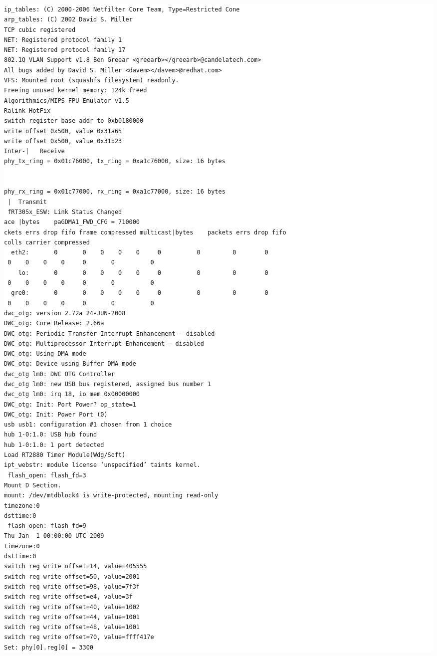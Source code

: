     ip_tables: (C) 2000-2006 Netfilter Core Team, Type=Restricted Cone  
    arp_tables: (C) 2002 David S. Miller  
    TCP cubic registered  
    NET: Registered protocol family 1  
    NET: Registered protocol family 17  
    802.1Q VLAN Support v1.8 Ben Greear <greearb></greearb>@candelatech.com>  
    All bugs added by David S. Miller <davem></davem>@redhat.com>  
    VFS: Mounted root (squashfs filesystem) readonly.  
    Freeing unused kernel memory: 124k freed  
    Algorithmics/MIPS FPU Emulator v1.5  
    Ralink HotFix  
    switch register base addr to 0xb0180000  
    write offset 0x500, value 0x31a65  
    write offset 0x500, value 0x31b23  
    Inter-|   Receive  
    phy_tx_ring = 0x01c76000, tx_ring = 0xa1c76000, size: 16 bytes  
      
      
    phy_rx_ring = 0x01c77000, rx_ring = 0xa1c77000, size: 16 bytes  
     |  Transmit  
     fRT305x_ESW: Link Status Changed  
    ace |bytes    paGDMA1_FWD_CFG = 710000  
    ckets errs drop fifo frame compressed multicast|bytes    packets errs drop fifo  
    colls carrier compressed  
      eth2:       0       0    0    0    0     0          0         0        0  
     0    0    0    0     0       0          0  
        lo:       0       0    0    0    0     0          0         0        0  
     0    0    0    0     0       0          0  
      gre0:       0       0    0    0    0     0          0         0        0  
     0    0    0    0     0       0          0  
    dwc_otg: version 2.72a 24-JUN-2008  
    DWC_otg: Core Release: 2.66a  
    DWC_otg: Periodic Transfer Interrupt Enhancement – disabled  
    DWC_otg: Multiprocessor Interrupt Enhancement – disabled  
    DWC_otg: Using DMA mode  
    DWC_otg: Device using Buffer DMA mode  
    dwc_otg lm0: DWC OTG Controller  
    dwc_otg lm0: new USB bus registered, assigned bus number 1  
    dwc_otg lm0: irq 18, io mem 0x00000000  
    DWC_otg: Init: Port Power? op_state=1  
    DWC_otg: Init: Power Port (0)  
    usb usb1: configuration #1 chosen from 1 choice  
    hub 1-0:1.0: USB hub found  
    hub 1-0:1.0: 1 port detected  
    Load RT2880 Timer Module(Wdg/Soft)  
    ipt_webstr: module license ‘unspecified’ taints kernel.  
     flash_open: flash_fd=3  
    Mount D Section.  
    mount: /dev/mtdblock4 is write-protected, mounting read-only  
    timezone:0  
    dsttime:0  
     flash_open: flash_fd=9  
    Thu Jan  1 00:00:00 UTC 2009  
    timezone:0  
    dsttime:0  
    switch reg write offset=14, value=405555  
    switch reg write offset=50, value=2001  
    switch reg write offset=98, value=7f3f  
    switch reg write offset=e4, value=3f  
    switch reg write offset=40, value=1002  
    switch reg write offset=44, value=1001  
    switch reg write offset=48, value=1001  
    switch reg write offset=70, value=ffff417e  
    Set: phy[0].reg[0] = 3300  